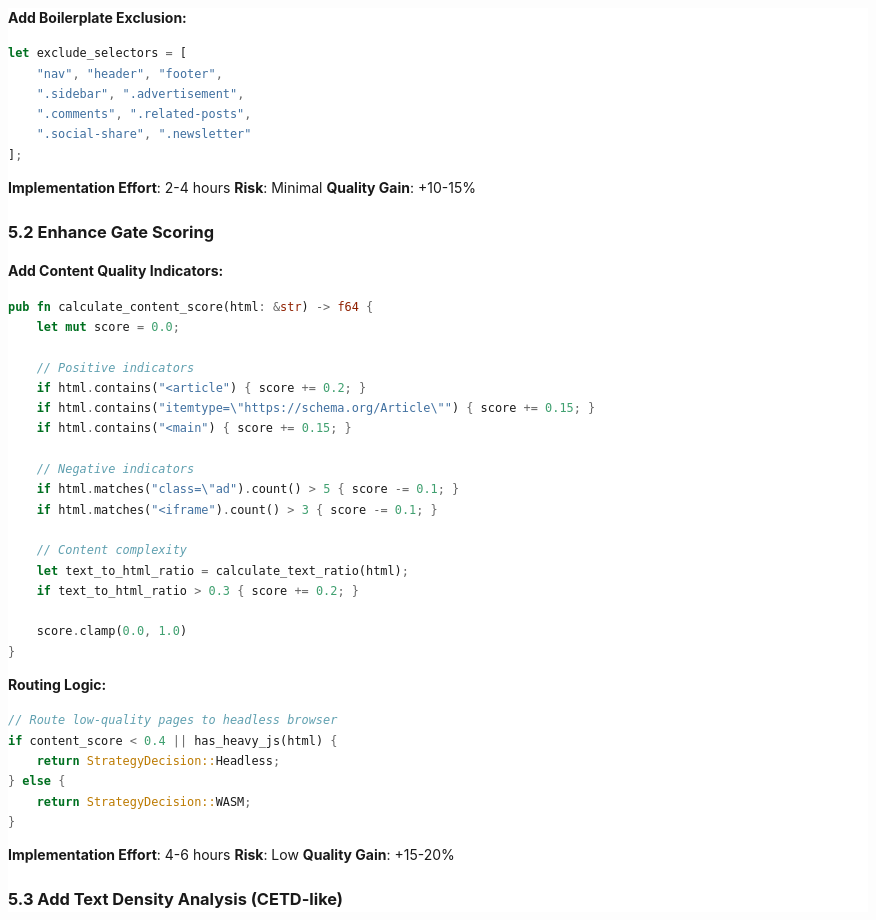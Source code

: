 **Add Boilerplate Exclusion:**
```rust
let exclude_selectors = [
    "nav", "header", "footer",
    ".sidebar", ".advertisement",
    ".comments", ".related-posts",
    ".social-share", ".newsletter"
];
```

**Implementation Effort**: 2-4 hours
**Risk**: Minimal
**Quality Gain**: +10-15%

### 5.2 Enhance Gate Scoring

**Add Content Quality Indicators:**
```rust
pub fn calculate_content_score(html: &str) -> f64 {
    let mut score = 0.0;

    // Positive indicators
    if html.contains("<article") { score += 0.2; }
    if html.contains("itemtype=\"https://schema.org/Article\"") { score += 0.15; }
    if html.contains("<main") { score += 0.15; }

    // Negative indicators
    if html.matches("class=\"ad").count() > 5 { score -= 0.1; }
    if html.matches("<iframe").count() > 3 { score -= 0.1; }

    // Content complexity
    let text_to_html_ratio = calculate_text_ratio(html);
    if text_to_html_ratio > 0.3 { score += 0.2; }

    score.clamp(0.0, 1.0)
}
```

**Routing Logic:**
```rust
// Route low-quality pages to headless browser
if content_score < 0.4 || has_heavy_js(html) {
    return StrategyDecision::Headless;
} else {
    return StrategyDecision::WASM;
}
```

**Implementation Effort**: 4-6 hours
**Risk**: Low
**Quality Gain**: +15-20%

### 5.3 Add Text Density Analysis (CETD-like)
